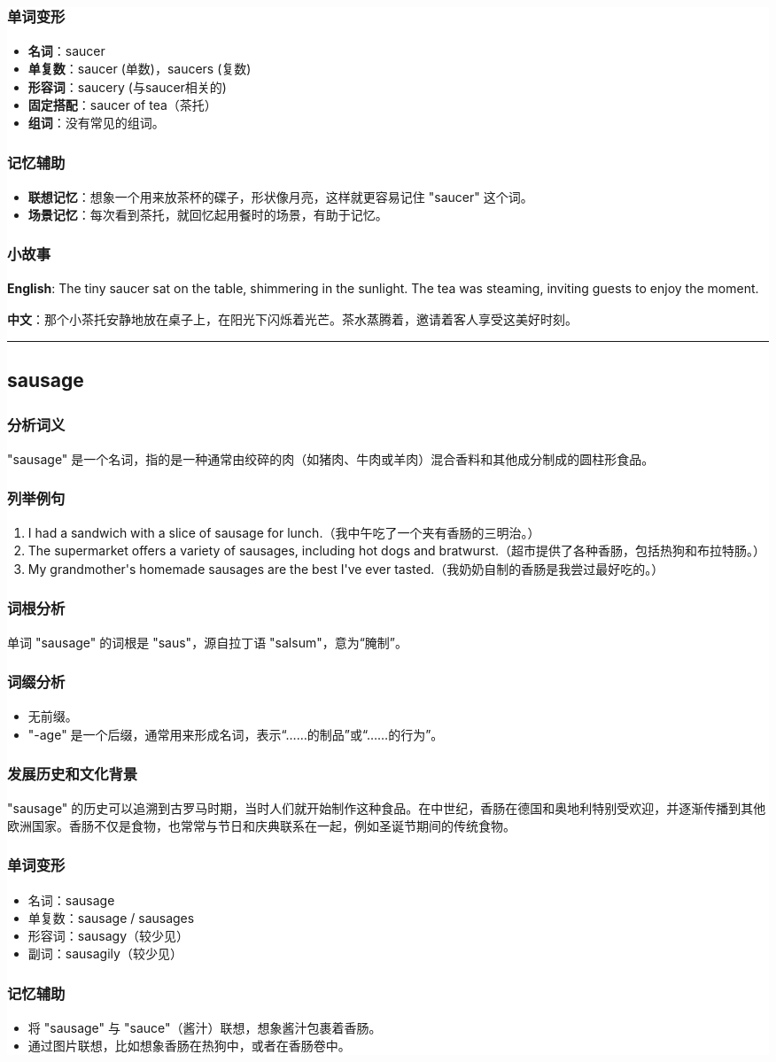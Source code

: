 ### 单词变形
- **名词**：saucer
- **单复数**：saucer (单数)，saucers (复数)
- **形容词**：saucery (与saucer相关的)
- **固定搭配**：saucer of tea（茶托）
- **组词**：没有常见的组词。

### 记忆辅助
- **联想记忆**：想象一个用来放茶杯的碟子，形状像月亮，这样就更容易记住 "saucer" 这个词。
- **场景记忆**：每次看到茶托，就回忆起用餐时的场景，有助于记忆。

### 小故事
**English**: The tiny saucer sat on the table, shimmering in the sunlight. The tea was steaming, inviting guests to enjoy the moment.

**中文**：那个小茶托安静地放在桌子上，在阳光下闪烁着光芒。茶水蒸腾着，邀请着客人享受这美好时刻。


---------------
## sausage
### 分析词义
"sausage" 是一个名词，指的是一种通常由绞碎的肉（如猪肉、牛肉或羊肉）混合香料和其他成分制成的圆柱形食品。

### 列举例句
1. I had a sandwich with a slice of sausage for lunch.（我中午吃了一个夹有香肠的三明治。）
2. The supermarket offers a variety of sausages, including hot dogs and bratwurst.（超市提供了各种香肠，包括热狗和布拉特肠。）
3. My grandmother's homemade sausages are the best I've ever tasted.（我奶奶自制的香肠是我尝过最好吃的。）

### 词根分析
单词 "sausage" 的词根是 "saus"，源自拉丁语 "salsum"，意为“腌制”。

### 词缀分析
- 无前缀。
- "-age" 是一个后缀，通常用来形成名词，表示“……的制品”或“……的行为”。

### 发展历史和文化背景
"sausage" 的历史可以追溯到古罗马时期，当时人们就开始制作这种食品。在中世纪，香肠在德国和奥地利特别受欢迎，并逐渐传播到其他欧洲国家。香肠不仅是食物，也常常与节日和庆典联系在一起，例如圣诞节期间的传统食物。

### 单词变形
- 名词：sausage
- 单复数：sausage / sausages
- 形容词：sausagy（较少见）
- 副词：sausagily（较少见）

### 记忆辅助
- 将 "sausage" 与 "sauce"（酱汁）联想，想象酱汁包裹着香肠。
- 通过图片联想，比如想象香肠在热狗中，或者在香肠卷中。
